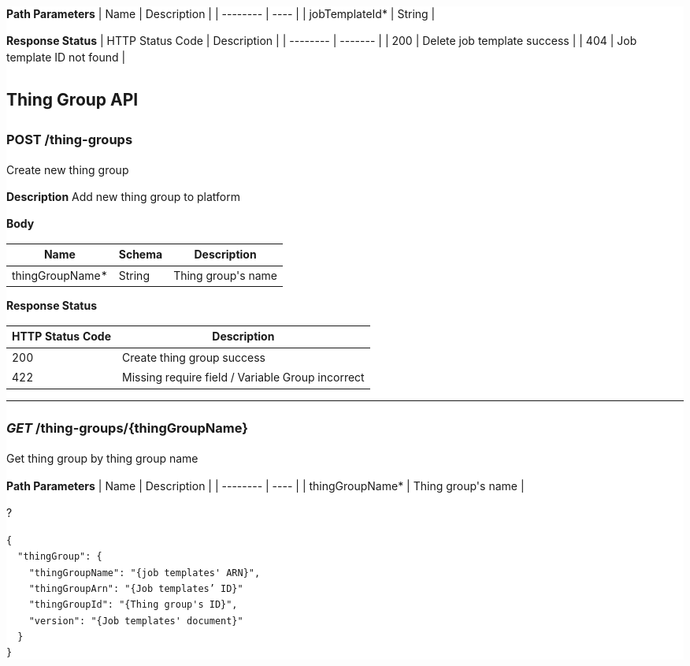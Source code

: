 **Path Parameters**
| Name | Description |
| -------- |   ---- |
| jobTemplateId* | String |

**Response Status**
| HTTP Status Code |  Description |
| -------- | ------- |
| 200 | Delete job template success |
| 404 | Job template ID not found |


## Thing Group API

### POST /thing-groups

Create new thing group

**Description**
Add new thing group to platform

**Body**

| Name | Schema |  Description |
| -------- | ------- |  ---- |
| thingGroupName* | String   | Thing group's name |


**Response Status**

| HTTP Status Code |  Description |
| -------- | ------- | 
| 200 | Create thing group success |
| 422 | Missing require field / Variable Group incorrect|
---

### *GET* /thing-groups/{thingGroupName}

Get thing group by thing group name

**Path Parameters**
| Name | Description |
| -------- |   ---- |
| thingGroupName* | Thing group's name |


?

``` Get thing group response
{
  "thingGroup": {
    "thingGroupName": "{job templates' ARN}",
    "thingGroupArn": "{Job templates’ ID}"
    "thingGroupId": "{Thing group's ID}",
    "version": "{Job templates' document}"
  }
}
```
